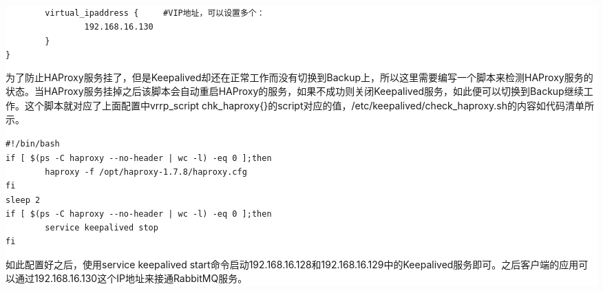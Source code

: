 ```
        virtual_ipaddress {     #VIP地址，可以设置多个：
                192.168.16.130
        }
}

```

为了防止HAProxy服务挂了，但是Keepalived却还在正常工作而没有切换到Backup上，所以这里需要编写一个脚本来检测HAProxy服务的状态。当HAProxy服务挂掉之后该脚本会自动重启HAProxy的服务，如果不成功则关闭Keepalived服务，如此便可以切换到Backup继续工作。这个脚本就对应了上面配置中vrrp_script chk_haproxy{}的script对应的值，/etc/keepalived/check_haproxy.sh的内容如代码清单所示。

```
#!/bin/bash
if [ $(ps -C haproxy --no-header | wc -l) -eq 0 ];then
        haproxy -f /opt/haproxy-1.7.8/haproxy.cfg
fi
sleep 2
if [ $(ps -C haproxy --no-header | wc -l) -eq 0 ];then
        service keepalived stop
fi

```

如此配置好之后，使用service keepalived start命令启动192.168.16.128和192.168.16.129中的Keepalived服务即可。之后客户端的应用可以通过192.168.16.130这个IP地址来接通RabbitMQ服务。

